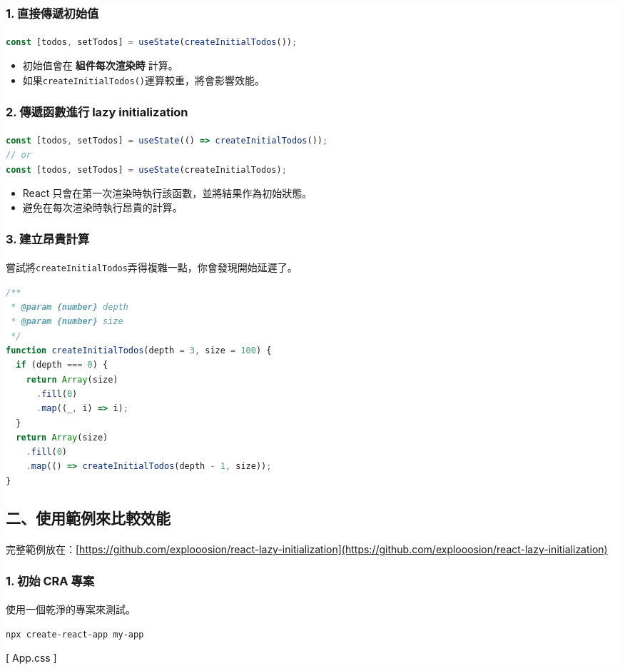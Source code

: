### 1\. 直接傳遞初始值

```javascript
const [todos, setTodos] = useState(createInitialTodos());
```

*   初始值會在 **組件每次渲染時** 計算。
*   如果`createInitialTodos()`運算較重，將會影響效能。

### 2\. 傳遞函數進行 lazy initialization

```javascript
const [todos, setTodos] = useState(() => createInitialTodos());
// or 
const [todos, setTodos] = useState(createInitialTodos);
```

*   React 只會在第一次渲染時執行該函數，並將結果作為初始狀態。
*   避免在每次渲染時執行昂貴的計算。

### 3\. 建立昂貴計算

嘗試將`createInitialTodos`弄得複雜一點，你會發現開始延遲了。

```javascript
/**
 * @param {number} depth
 * @param {number} size
 */
function createInitialTodos(depth = 3, size = 100) {
  if (depth === 0) {
    return Array(size)
      .fill(0)
      .map((_, i) => i);
  }
  return Array(size)
    .fill(0)
    .map(() => createInitialTodos(depth - 1, size));
}
```

二、使用範例來比較效能
-----------

完整範例放在：[https://github.com/explooosion/react-lazy-initialization](https://github.com/explooosion/react-lazy-initialization)

### 1\. 初始 CRA 專案

使用一個乾淨的專案來測試。

```powershell
npx create-react-app my-app
```

\[ App.css \]
